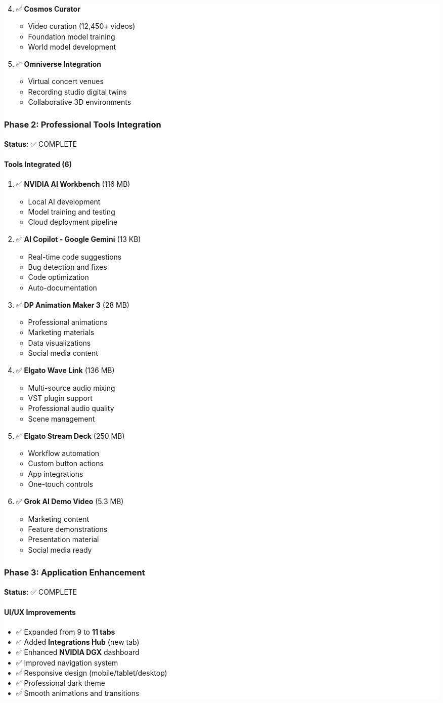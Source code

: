 4. ✅ **Cosmos Curator**
   - Video curation (12,450+ videos)
   - Foundation model training
   - World model development

5. ✅ **Omniverse Integration**
   - Virtual concert venues
   - Recording studio digital twins
   - Collaborative 3D environments

### Phase 2: Professional Tools Integration
**Status**: ✅ COMPLETE

#### Tools Integrated (6)
1. ✅ **NVIDIA AI Workbench** (116 MB)
   - Local AI development
   - Model training and testing
   - Cloud deployment pipeline

2. ✅ **AI Copilot - Google Gemini** (13 KB)
   - Real-time code suggestions
   - Bug detection and fixes
   - Code optimization
   - Auto-documentation

3. ✅ **DP Animation Maker 3** (28 MB)
   - Professional animations
   - Marketing materials
   - Data visualizations
   - Social media content

4. ✅ **Elgato Wave Link** (136 MB)
   - Multi-source audio mixing
   - VST plugin support
   - Professional audio quality
   - Scene management

5. ✅ **Elgato Stream Deck** (250 MB)
   - Workflow automation
   - Custom button actions
   - App integrations
   - One-touch controls

6. ✅ **Grok AI Demo Video** (5.3 MB)
   - Marketing content
   - Feature demonstrations
   - Presentation material
   - Social media ready

### Phase 3: Application Enhancement
**Status**: ✅ COMPLETE

#### UI/UX Improvements
- ✅ Expanded from 9 to **11 tabs**
- ✅ Added **Integrations Hub** (new tab)
- ✅ Enhanced **NVIDIA DGX** dashboard
- ✅ Improved navigation system
- ✅ Responsive design (mobile/tablet/desktop)
- ✅ Professional dark theme
- ✅ Smooth animations and transitions
